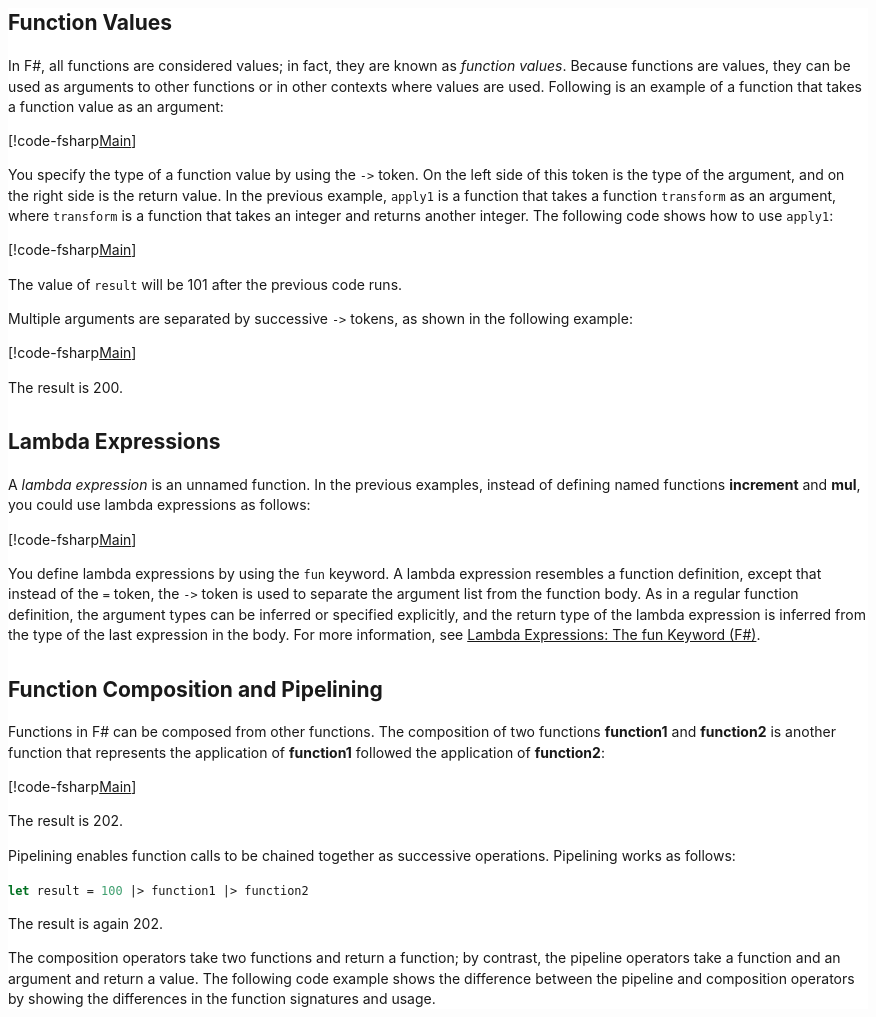
## Function Values
In F#, all functions are considered values; in fact, they are known as *function values*. Because functions are values, they can be used as arguments to other functions or in other contexts where values are used. Following is an example of a function that takes a function value as an argument:

[!code-fsharp[Main](../../../../samples/snippets/fslangref1/snippet109.fs)]

You specify the type of a function value by using the `->` token. On the left side of this token is the type of the argument, and on the right side is the return value. In the previous example, `apply1` is a function that takes a function `transform` as an argument, where `transform` is a function that takes an integer and returns another integer. The following code shows how to use `apply1`:

[!code-fsharp[Main](../../../../samples/snippets/fslangref1/snippet110.fs)]

The value of `result` will be 101 after the previous code runs.

Multiple arguments are separated by successive `->` tokens, as shown in the following example:

[!code-fsharp[Main](../../../../samples/snippets/fslangref1/snippet111.fs)]

The result is 200.


## Lambda Expressions
A *lambda expression* is an unnamed function. In the previous examples, instead of defining named functions **increment** and **mul**, you could use lambda expressions as follows:

[!code-fsharp[Main](../../../../samples/snippets/fslangref1/snippet112.fs)]

You define lambda expressions by using the `fun` keyword. A lambda expression resembles a function definition, except that instead of the `=` token, the `->` token is used to separate the argument list from the function body. As in a regular function definition, the argument types can be inferred or specified explicitly, and the return type of the lambda expression is inferred from the type of the last expression in the body. For more information, see [Lambda Expressions: The fun Keyword &#40;F&#35;&#41;](Lambda-Expressions-The-fun-Keyword-%5BFSharp%5D.md).


## Function Composition and Pipelining
Functions in F# can be composed from other functions. The composition of two functions **function1** and **function2** is another function that represents the application of **function1** followed the application of **function2**:

[!code-fsharp[Main](../../../../samples/snippets/fslangref1/snippet113.fs)]

The result is 202.

Pipelining enables function calls to be chained together as successive operations. Pipelining works as follows:

```fsharp
let result = 100 |> function1 |> function2
```

The result is again 202.

The composition operators take two functions and return a function; by contrast, the pipeline operators take a function and an argument and return a value. The following code example shows the difference between the pipeline and composition operators by showing the differences in the function signatures and usage.
